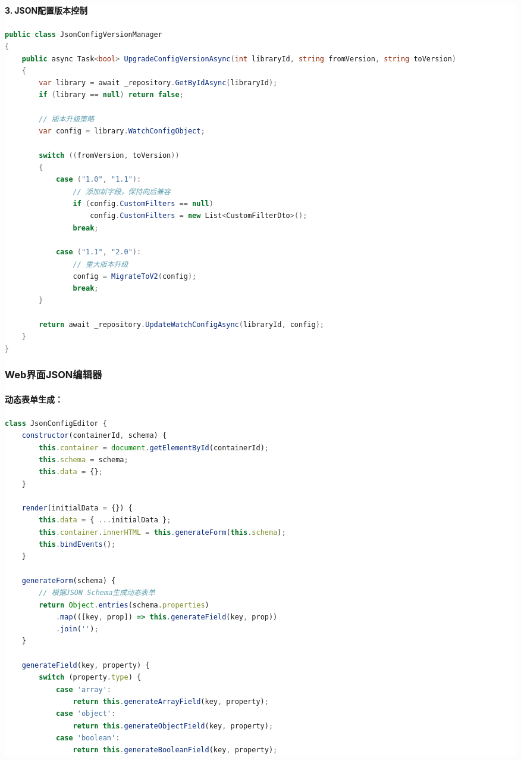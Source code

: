 #### 3. JSON配置版本控制
```csharp
public class JsonConfigVersionManager
{
    public async Task<bool> UpgradeConfigVersionAsync(int libraryId, string fromVersion, string toVersion)
    {
        var library = await _repository.GetByIdAsync(libraryId);
        if (library == null) return false;
        
        // 版本升级策略
        var config = library.WatchConfigObject;
        
        switch ((fromVersion, toVersion))
        {
            case ("1.0", "1.1"):
                // 添加新字段，保持向后兼容
                if (config.CustomFilters == null)
                    config.CustomFilters = new List<CustomFilterDto>();
                break;
                
            case ("1.1", "2.0"):
                // 重大版本升级
                config = MigrateToV2(config);
                break;
        }
        
        return await _repository.UpdateWatchConfigAsync(libraryId, config);
    }
}
```

### Web界面JSON编辑器

#### 动态表单生成：
```javascript
class JsonConfigEditor {
    constructor(containerId, schema) {
        this.container = document.getElementById(containerId);
        this.schema = schema;
        this.data = {};
    }
    
    render(initialData = {}) {
        this.data = { ...initialData };
        this.container.innerHTML = this.generateForm(this.schema);
        this.bindEvents();
    }
    
    generateForm(schema) {
        // 根据JSON Schema生成动态表单
        return Object.entries(schema.properties)
            .map(([key, prop]) => this.generateField(key, prop))
            .join('');
    }
    
    generateField(key, property) {
        switch (property.type) {
            case 'array':
                return this.generateArrayField(key, property);
            case 'object':
                return this.generateObjectField(key, property);
            case 'boolean':
                return this.generateBooleanField(key, property);
```